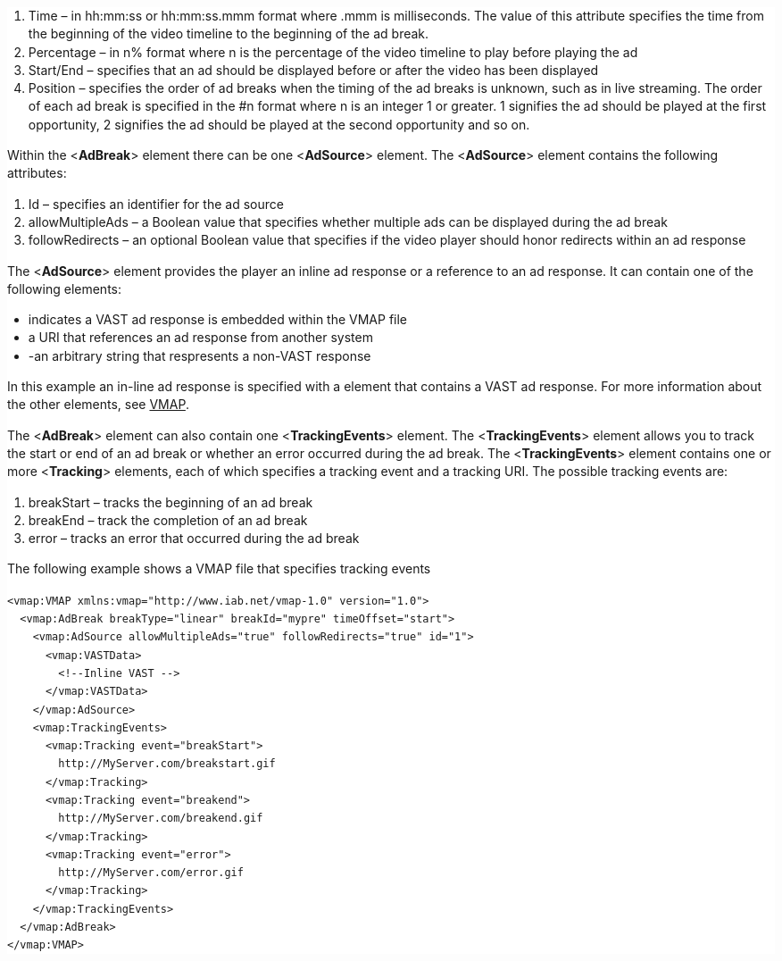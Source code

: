 1. Time – in hh:mm:ss or hh:mm:ss.mmm format where .mmm is milliseconds. The value of this attribute specifies the time from the beginning of the video timeline to the beginning of the ad break.
1. Percentage – in n% format where n is the percentage of the video timeline to play before playing the ad
1. Start/End – specifies that an ad should be displayed before or after the video has been displayed
1. Position – specifies the order of ad breaks when the timing of the ad breaks is unknown, such as in live streaming. The order of each ad break is specified in the #n format where n is an integer 1 or greater. 1 signifies the ad should be played at the first opportunity, 2 signifies the ad should be played at the second opportunity and so on.

Within the <**AdBreak**> element there can be one <**AdSource**> element. The <**AdSource**> element contains the following attributes:

1. Id – specifies an identifier for the ad source
1. allowMultipleAds – a Boolean value that specifies whether multiple ads can be displayed during the ad break
1. followRedirects – an optional Boolean value that specifies if the video player should honor redirects within an ad response

The <**AdSource**> element provides the player an inline ad response or a reference to an ad response. It can contain one of the following elements:

- <VASTAdData> indicates a VAST ad response is embedded within the VMAP file
- <AdTagURI> a URI that references an ad response from another system
- <CustomAdData> -an arbitrary string that respresents a non-VAST response

In this example an in-line ad response is specified with a <VASTAdData> element that contains a VAST ad response. For more information about the other elements, see [VMAP](http://www.iab.net/guidelines/508676/digitalvideo/vsuite/vmap).

The <**AdBreak**> element can also contain one <**TrackingEvents**> element. The <**TrackingEvents**> element allows you to track the start or end of an ad break or whether an error occurred during the ad break. The <**TrackingEvents**> element contains one or more <**Tracking**> elements, each of which specifies a tracking event and a tracking URI. The possible tracking events are:

1. breakStart – tracks the beginning of an ad break
1. breakEnd – track the completion of an ad break
1. error – tracks an error that occurred during the ad break

The following example shows a VMAP file that specifies tracking events

```
<vmap:VMAP xmlns:vmap="http://www.iab.net/vmap-1.0" version="1.0">
  <vmap:AdBreak breakType="linear" breakId="mypre" timeOffset="start">
    <vmap:AdSource allowMultipleAds="true" followRedirects="true" id="1">
      <vmap:VASTData>
        <!--Inline VAST -->
      </vmap:VASTData>
    </vmap:AdSource>
    <vmap:TrackingEvents>
      <vmap:Tracking event="breakStart">
        http://MyServer.com/breakstart.gif
      </vmap:Tracking>
      <vmap:Tracking event="breakend">
        http://MyServer.com/breakend.gif
      </vmap:Tracking>
      <vmap:Tracking event="error">
        http://MyServer.com/error.gif
      </vmap:Tracking>
    </vmap:TrackingEvents>
  </vmap:AdBreak>
</vmap:VMAP>
```
